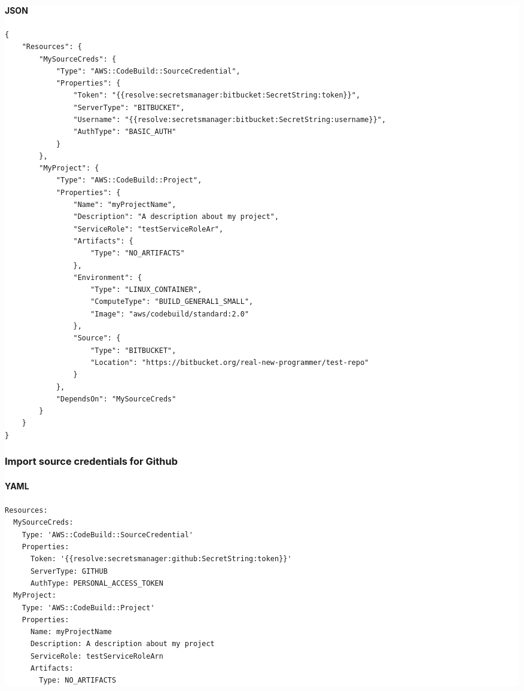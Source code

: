 #### JSON<a name="aws-resource-codebuild-sourcecredential--examples--Import_source_credentials_for_Bitbucket--json"></a>

```
{
    "Resources": {
        "MySourceCreds": {
            "Type": "AWS::CodeBuild::SourceCredential",
            "Properties": {
                "Token": "{{resolve:secretsmanager:bitbucket:SecretString:token}}",
                "ServerType": "BITBUCKET",
                "Username": "{{resolve:secretsmanager:bitbucket:SecretString:username}}",
                "AuthType": "BASIC_AUTH"
            }
        },
        "MyProject": {
            "Type": "AWS::CodeBuild::Project",
            "Properties": {
                "Name": "myProjectName",
                "Description": "A description about my project",
                "ServiceRole": "testServiceRoleAr",
                "Artifacts": {
                    "Type": "NO_ARTIFACTS"
                },
                "Environment": {
                    "Type": "LINUX_CONTAINER",
                    "ComputeType": "BUILD_GENERAL1_SMALL",
                    "Image": "aws/codebuild/standard:2.0"
                },
                "Source": {
                    "Type": "BITBUCKET",
                    "Location": "https://bitbucket.org/real-new-programmer/test-repo"
                }
            },
            "DependsOn": "MySourceCreds"
        }
    }
}
```

### Import source credentials for Github<a name="aws-resource-codebuild-sourcecredential--examples--Import_source_credentials_for_Github"></a>

#### YAML<a name="aws-resource-codebuild-sourcecredential--examples--Import_source_credentials_for_Github--yaml"></a>

```
Resources:
  MySourceCreds:
    Type: 'AWS::CodeBuild::SourceCredential'
    Properties: 
      Token: '{{resolve:secretsmanager:github:SecretString:token}}'
      ServerType: GITHUB
      AuthType: PERSONAL_ACCESS_TOKEN
  MyProject:
    Type: 'AWS::CodeBuild::Project'
    Properties: 
      Name: myProjectName
      Description: A description about my project
      ServiceRole: testServiceRoleArn
      Artifacts:
        Type: NO_ARTIFACTS
```